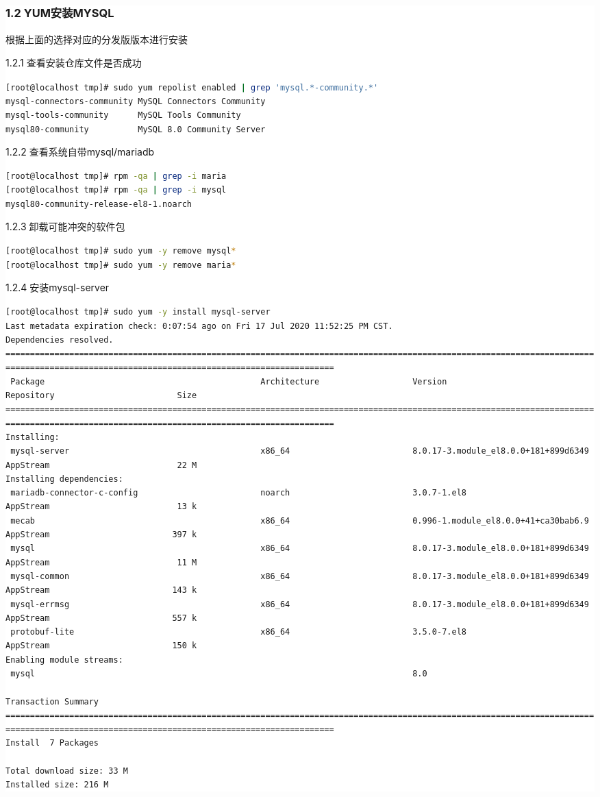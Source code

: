 ### 1.2 YUM安装MYSQL ###

根据上面的选择对应的分发版版本进行安装

1.2.1 查看安装仓库文件是否成功

```bash
[root@localhost tmp]# sudo yum repolist enabled | grep 'mysql.*-community.*'
mysql-connectors-community MySQL Connectors Community
mysql-tools-community      MySQL Tools Community
mysql80-community          MySQL 8.0 Community Server
```

1.2.2 查看系统自带mysql/mariadb

```bash
[root@localhost tmp]# rpm -qa | grep -i maria
[root@localhost tmp]# rpm -qa | grep -i mysql
mysql80-community-release-el8-1.noarch
```

1.2.3 卸载可能冲突的软件包

```bash
[root@localhost tmp]# sudo yum -y remove mysql*
[root@localhost tmp]# sudo yum -y remove maria*
```

1.2.4 安装mysql-server

```bash
[root@localhost tmp]# sudo yum -y install mysql-server
Last metadata expiration check: 0:07:54 ago on Fri 17 Jul 2020 11:52:25 PM CST.
Dependencies resolved.
===========================================================================================================================================================================================
 Package                                            Architecture                   Version                                                         Repository                         Size
===========================================================================================================================================================================================
Installing:
 mysql-server                                       x86_64                         8.0.17-3.module_el8.0.0+181+899d6349                            AppStream                          22 M
Installing dependencies:
 mariadb-connector-c-config                         noarch                         3.0.7-1.el8                                                     AppStream                          13 k
 mecab                                              x86_64                         0.996-1.module_el8.0.0+41+ca30bab6.9                            AppStream                         397 k
 mysql                                              x86_64                         8.0.17-3.module_el8.0.0+181+899d6349                            AppStream                          11 M
 mysql-common                                       x86_64                         8.0.17-3.module_el8.0.0+181+899d6349                            AppStream                         143 k
 mysql-errmsg                                       x86_64                         8.0.17-3.module_el8.0.0+181+899d6349                            AppStream                         557 k
 protobuf-lite                                      x86_64                         3.5.0-7.el8                                                     AppStream                         150 k
Enabling module streams:
 mysql                                                                             8.0                                                                                                    

Transaction Summary
===========================================================================================================================================================================================
Install  7 Packages

Total download size: 33 M
Installed size: 216 M

```